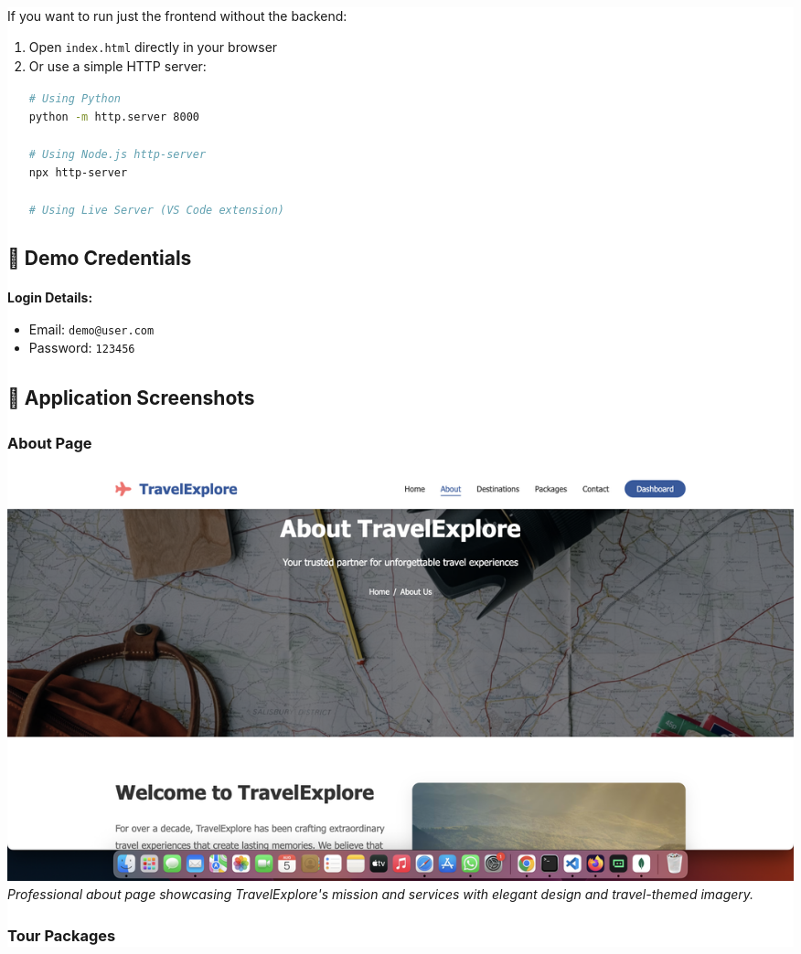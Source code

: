 If you want to run just the frontend without the backend:

1. Open `index.html` directly in your browser
2. Or use a simple HTTP server:
   ```bash
   # Using Python
   python -m http.server 8000
   
   # Using Node.js http-server
   npx http-server
   
   # Using Live Server (VS Code extension)
   ```

## 🔐 Demo Credentials

**Login Details:**
- Email: `demo@user.com`
- Password: `123456`

## 📸 Application Screenshots

### About Page
![About Page](screenshots/about-page.png)
*Professional about page showcasing TravelExplore's mission and services with elegant design and travel-themed imagery.*

### Tour Packages